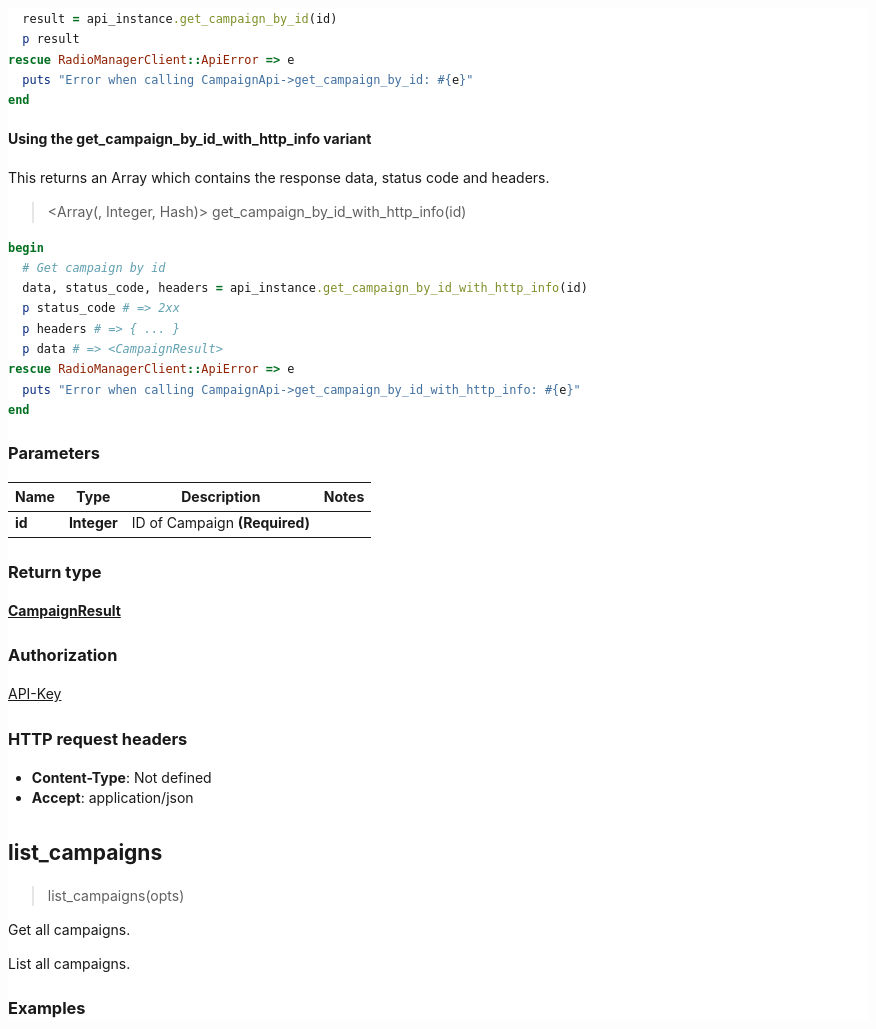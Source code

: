 ```ruby
  result = api_instance.get_campaign_by_id(id)
  p result
rescue RadioManagerClient::ApiError => e
  puts "Error when calling CampaignApi->get_campaign_by_id: #{e}"
end
```

#### Using the get_campaign_by_id_with_http_info variant

This returns an Array which contains the response data, status code and headers.

> <Array(<CampaignResult>, Integer, Hash)> get_campaign_by_id_with_http_info(id)

```ruby
begin
  # Get campaign by id
  data, status_code, headers = api_instance.get_campaign_by_id_with_http_info(id)
  p status_code # => 2xx
  p headers # => { ... }
  p data # => <CampaignResult>
rescue RadioManagerClient::ApiError => e
  puts "Error when calling CampaignApi->get_campaign_by_id_with_http_info: #{e}"
end
```

### Parameters

| Name | Type | Description | Notes |
| ---- | ---- | ----------- | ----- |
| **id** | **Integer** | ID of Campaign **(Required)** |  |

### Return type

[**CampaignResult**](CampaignResult.md)

### Authorization

[API-Key](../README.md#API-Key)

### HTTP request headers

- **Content-Type**: Not defined
- **Accept**: application/json


## list_campaigns

> <InlineResponse2004> list_campaigns(opts)

Get all campaigns.

List all campaigns.

### Examples
